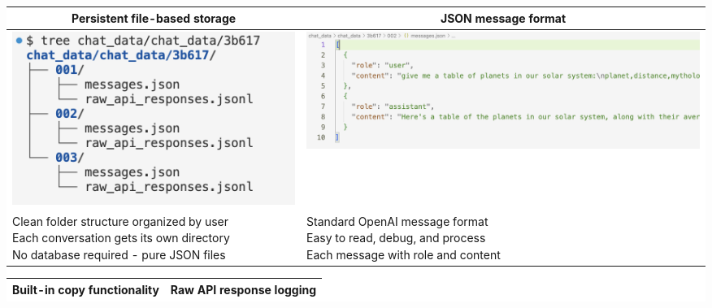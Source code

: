 | **Persistent file-based storage** | **JSON message format** |
|---|---|
| ![Folders](screenshots/00_conversation_folders.png) | ![JSON Messages](screenshots/00_conversation_saved_as_json.png) |
| Clean folder structure organized by user<br/>Each conversation gets its own directory<br/>No database required - pure JSON files | Standard OpenAI message format<br/>Easy to read, debug, and process<br/>Each message with role and content |

| **Built-in copy functionality** | **Raw API response logging** |
|---|---|